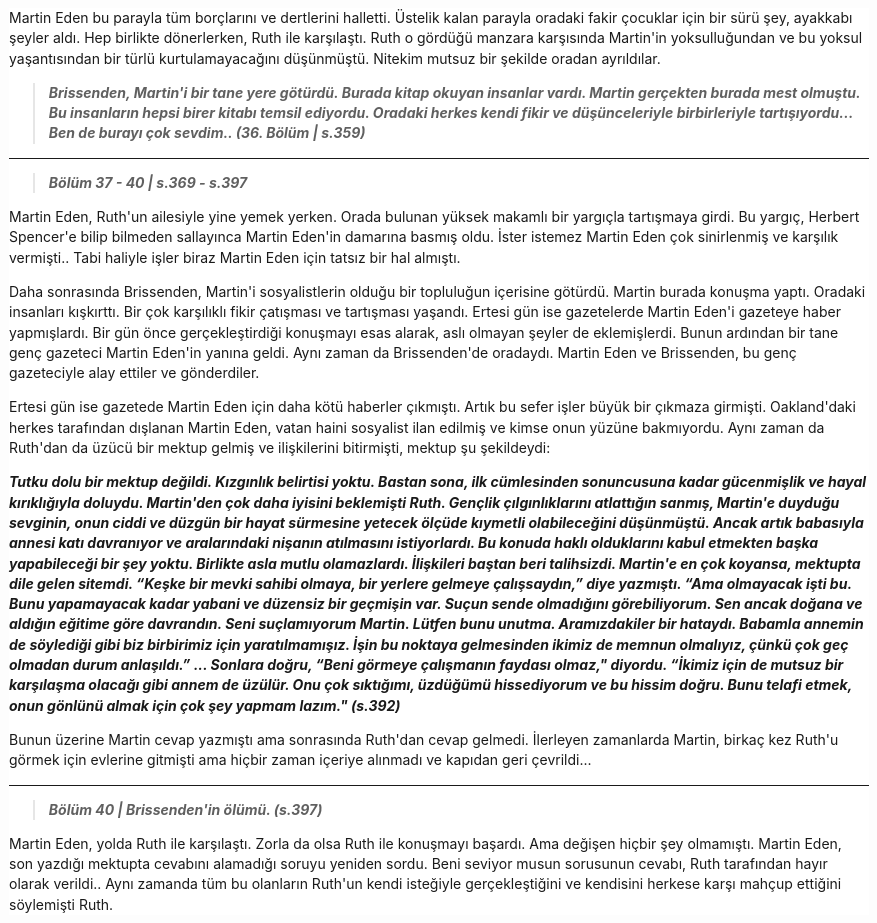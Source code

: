Martin Eden bu parayla tüm borçlarını ve dertlerini halletti. Üstelik kalan parayla oradaki fakir çocuklar için bir sürü şey, ayakkabı şeyler aldı. Hep birlikte dönerlerken, Ruth ile karşılaştı. Ruth o gördüğü manzara karşısında Martin'in yoksulluğundan  ve bu yoksul yaşantısından bir türlü kurtulamayacağını düşünmüştü. Nitekim mutsuz bir şekilde oradan ayrıldılar.

> ***Brissenden, Martin'i bir tane yere götürdü. Burada kitap okuyan insanlar vardı. Martin gerçekten burada mest olmuştu. Bu insanların hepsi birer kitabı temsil ediyordu. Oradaki herkes kendi fikir ve düşünceleriyle birbirleriyle tartışıyordu... Ben de burayı çok sevdim.. (36. Bölüm | s.359)***

_____

> ***Bölüm 37 - 40 | s.369 - s.397***

Martin Eden, Ruth'un ailesiyle yine yemek yerken. Orada bulunan yüksek makamlı bir yargıçla tartışmaya girdi. Bu yargıç, Herbert Spencer'e bilip bilmeden sallayınca Martin Eden'in damarına basmış oldu. İster istemez Martin Eden çok sinirlenmiş ve karşılık vermişti.. Tabi haliyle işler biraz Martin Eden için tatsız bir hal almıştı.

Daha sonrasında Brissenden, Martin'i sosyalistlerin olduğu bir topluluğun içerisine götürdü. Martin burada konuşma yaptı. Oradaki insanları kışkırttı. Bir çok karşılıklı fikir çatışması ve tartışması yaşandı. Ertesi gün ise gazetelerde Martin Eden'i gazeteye haber yapmışlardı. Bir gün önce gerçekleştirdiği konuşmayı esas alarak, aslı olmayan şeyler de eklemişlerdi. Bunun ardından bir tane genç gazeteci Martin Eden'in yanına geldi. Aynı zaman da Brissenden'de oradaydı. Martin Eden ve Brissenden, bu genç gazeteciyle alay ettiler ve gönderdiler. 

Ertesi gün ise gazetede Martin Eden için daha kötü haberler çıkmıştı. Artık bu sefer işler büyük bir çıkmaza girmişti. Oakland'daki herkes tarafından dışlanan Martin Eden, vatan haini sosyalist ilan edilmiş ve kimse onun yüzüne bakmıyordu. Aynı zaman da Ruth'dan da üzücü bir mektup gelmiş ve ilişkilerini bitirmişti, mektup şu şekildeydi: 

***Tutku dolu bir mektup değildi. Kızgınlık belirtisi yoktu. Bastan sona, ilk cümlesinden sonuncusuna kadar  gücenmişlik ve hayal kırıklığıyla doluydu. Martin'den çok daha iyisini beklemişti Ruth. Gençlik çılgınlıklarını atlattığın sanmış, Martin'e duyduğu sevginin, onun ciddi ve düzgün bir hayat sürmesine yetecek ölçüde kıymetli olabileceğini düşünmüştü. Ancak artık babasıyla annesi katı davranıyor ve aralarındaki nişanın atılmasını istiyorlardı. Bu konuda haklı olduklarını kabul etmekten başka yapabileceği bir şey yoktu. Birlikte asla mutlu olamazlardı. İlişkileri baştan beri talihsizdi. Martin'e en çok koyansa, mektupta dile gelen sitemdi. “Keşke bir mevki sahibi olmaya, bir yerlere gelmeye çalışsaydın,” diye yazmıştı. “Ama olmayacak işti bu. Bunu yapamayacak kadar yabani ve düzensiz bir geçmişin var. Suçun sende olmadığını görebiliyorum. Sen ancak doğana ve aldığın eğitime göre davrandın. Seni suçlamıyorum Martin. Lütfen bunu unutma. Aramızdakiler bir hataydı. Babamla annemin de söylediği gibi biz birbirimiz için yaratılmamışız. İşin bu noktaya gelmesinden ikimiz de memnun olmalıyız, çünkü çok geç olmadan durum anlaşıldı.” ... Sonlara doğru, “Beni görmeye çalışmanın faydası olmaz," diyordu. “İkimiz için de mutsuz bir karşılaşma olacağı gibi annem de üzülür. Onu çok sıktığımı, üzdüğümü hissediyorum ve bu hissim doğru. Bunu telafi etmek, onun gönlünü almak için çok şey yapmam lazım." (s.392)***

Bunun üzerine Martin cevap yazmıştı ama sonrasında Ruth'dan cevap gelmedi. İlerleyen zamanlarda Martin, birkaç kez Ruth'u görmek için evlerine gitmişti ama hiçbir zaman içeriye alınmadı ve kapıdan geri çevrildi...

_____

> ***Bölüm 40 | Brissenden'in ölümü. (s.397)***

Martin Eden, yolda Ruth ile karşılaştı. Zorla da olsa Ruth ile konuşmayı başardı. Ama değişen hiçbir şey olmamıştı. Martin Eden, son yazdığı mektupta cevabını alamadığı soruyu yeniden sordu. Beni seviyor musun sorusunun cevabı, Ruth tarafından hayır olarak verildi.. Aynı zamanda tüm bu olanların Ruth'un kendi isteğiyle gerçekleştiğini ve kendisini herkese karşı mahçup ettiğini söylemişti Ruth.
